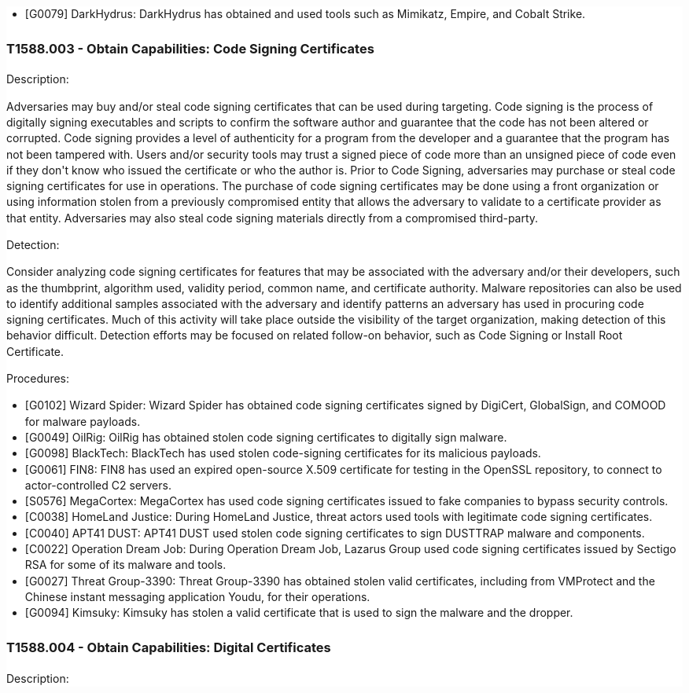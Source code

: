 - [G0079] DarkHydrus: DarkHydrus has obtained and used tools such as Mimikatz, Empire, and Cobalt Strike.

### T1588.003 - Obtain Capabilities: Code Signing Certificates

Description:

Adversaries may buy and/or steal code signing certificates that can be used during targeting. Code signing is the process of digitally signing executables and scripts to confirm the software author and guarantee that the code has not been altered or corrupted. Code signing provides a level of authenticity for a program from the developer and a guarantee that the program has not been tampered with. Users and/or security tools may trust a signed piece of code more than an unsigned piece of code even if they don't know who issued the certificate or who the author is. Prior to Code Signing, adversaries may purchase or steal code signing certificates for use in operations. The purchase of code signing certificates may be done using a front organization or using information stolen from a previously compromised entity that allows the adversary to validate to a certificate provider as that entity. Adversaries may also steal code signing materials directly from a compromised third-party.

Detection:

Consider analyzing code signing certificates for features that may be associated with the adversary and/or their developers, such as the thumbprint, algorithm used, validity period, common name, and certificate authority. Malware repositories can also be used to identify additional samples associated with the adversary and identify patterns an adversary has used in procuring code signing certificates. Much of this activity will take place outside the visibility of the target organization, making detection of this behavior difficult. Detection efforts may be focused on related follow-on behavior, such as Code Signing or Install Root Certificate.

Procedures:

- [G0102] Wizard Spider: Wizard Spider has obtained code signing certificates signed by DigiCert, GlobalSign, and COMOOD for malware payloads.
- [G0049] OilRig: OilRig has obtained stolen code signing certificates to digitally sign malware.
- [G0098] BlackTech: BlackTech has used stolen code-signing certificates for its malicious payloads.
- [G0061] FIN8: FIN8 has used an expired open-source X.509 certificate for testing in the OpenSSL repository, to connect to actor-controlled C2 servers.
- [S0576] MegaCortex: MegaCortex has used code signing certificates issued to fake companies to bypass security controls.
- [C0038] HomeLand Justice: During HomeLand Justice, threat actors used tools with legitimate code signing certificates.
- [C0040] APT41 DUST: APT41 DUST used stolen code signing certificates to sign DUSTTRAP malware and components.
- [C0022] Operation Dream Job: During Operation Dream Job, Lazarus Group used code signing certificates issued by Sectigo RSA for some of its malware and tools.
- [G0027] Threat Group-3390: Threat Group-3390 has obtained stolen valid certificates, including from VMProtect and the Chinese instant messaging application Youdu, for their operations.
- [G0094] Kimsuky: Kimsuky has stolen a valid certificate that is used to sign the malware and the dropper.

### T1588.004 - Obtain Capabilities: Digital Certificates

Description:
